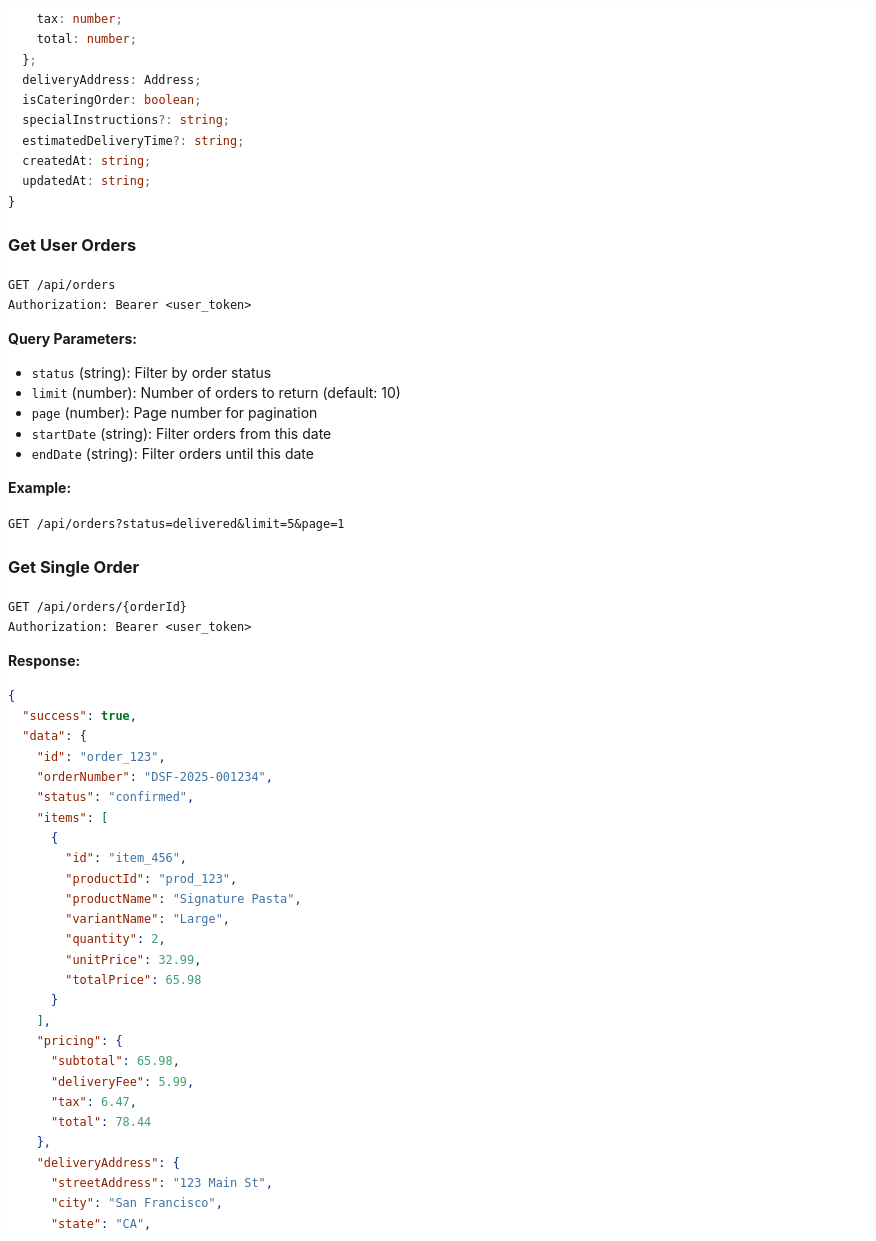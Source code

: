 ```typescript
    tax: number;
    total: number;
  };
  deliveryAddress: Address;
  isCateringOrder: boolean;
  specialInstructions?: string;
  estimatedDeliveryTime?: string;
  createdAt: string;
  updatedAt: string;
}
```

### Get User Orders
```http
GET /api/orders
Authorization: Bearer <user_token>
```

**Query Parameters:**
- `status` (string): Filter by order status
- `limit` (number): Number of orders to return (default: 10)
- `page` (number): Page number for pagination
- `startDate` (string): Filter orders from this date
- `endDate` (string): Filter orders until this date

**Example:**
```http
GET /api/orders?status=delivered&limit=5&page=1
```

### Get Single Order
```http
GET /api/orders/{orderId}
Authorization: Bearer <user_token>
```

**Response:**
```json
{
  "success": true,
  "data": {
    "id": "order_123",
    "orderNumber": "DSF-2025-001234",
    "status": "confirmed",
    "items": [
      {
        "id": "item_456",
        "productId": "prod_123",
        "productName": "Signature Pasta",
        "variantName": "Large",
        "quantity": 2,
        "unitPrice": 32.99,
        "totalPrice": 65.98
      }
    ],
    "pricing": {
      "subtotal": 65.98,
      "deliveryFee": 5.99,
      "tax": 6.47,
      "total": 78.44
    },
    "deliveryAddress": {
      "streetAddress": "123 Main St",
      "city": "San Francisco",
      "state": "CA",
```